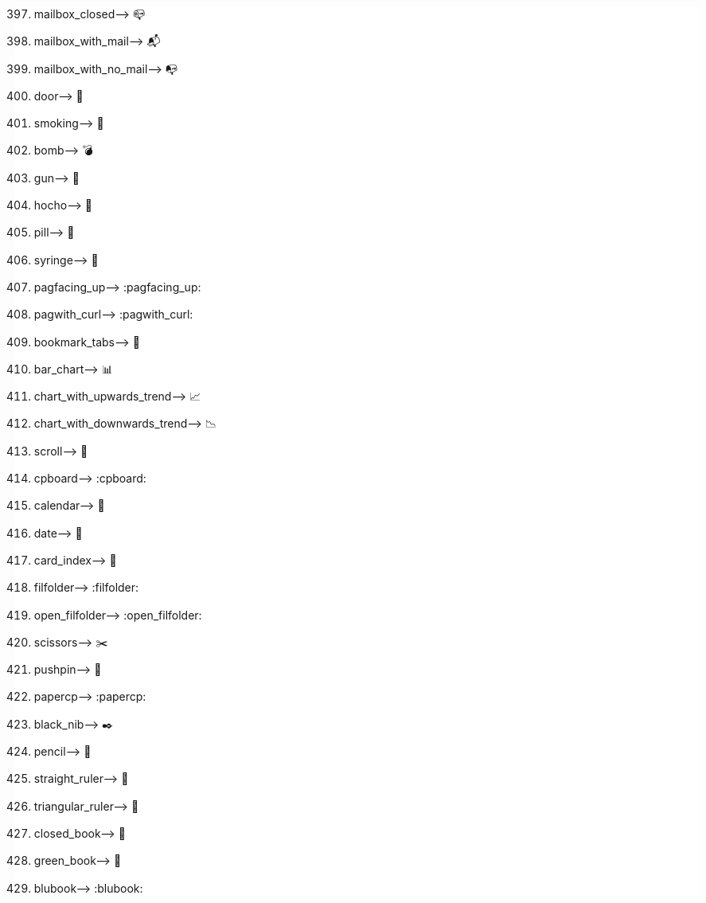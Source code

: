 397. mailbox_closed--> :mailbox_closed:

398. mailbox_with_mail--> :mailbox_with_mail:

399. mailbox_with_no_mail--> :mailbox_with_no_mail:

400. door--> :door:

401. smoking--> :smoking:

402. bomb--> :bomb:

403. gun--> :gun:

404. hocho--> :hocho:

405. pill--> :pill:

406. syringe--> :syringe:

407. pagfacing_up--> :pagfacing_up:

408. pagwith_curl--> :pagwith_curl:

409. bookmark_tabs--> :bookmark_tabs:

410. bar_chart--> :bar_chart:

411. chart_with_upwards_trend--> :chart_with_upwards_trend:

412. chart_with_downwards_trend--> :chart_with_downwards_trend:

413. scroll--> :scroll:

414. cpboard--> :cpboard:

415. calendar--> :calendar:

416. date--> :date:

417. card_index--> :card_index:

418. filfolder--> :filfolder:

419. open_filfolder--> :open_filfolder:

420. scissors--> :scissors:

421. pushpin--> :pushpin:

422. papercp--> :papercp:

423. black_nib--> :black_nib:

424. pencil--> :pencil:

425. straight_ruler--> :straight_ruler:

426. triangular_ruler--> :triangular_ruler:

427. closed_book--> :closed_book:

428. green_book--> :green_book:

429. blubook--> :blubook:

